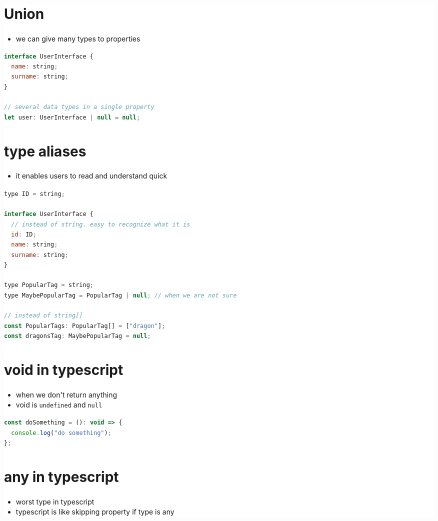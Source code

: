 # Union

- we can give many types to properties

```javascript
interface UserInterface {
  name: string;
  surname: string;
}

// several data types in a single property
let user: UserInterface | null = null;
```

# type aliases

- it enables users to read and understand quick

```javascript
type ID = string;

interface UserInterface {
  // instead of string. easy to recognize what it is
  id: ID;
  name: string;
  surname: string;
}

type PopularTag = string;
type MaybePopularTag = PopularTag | null; // when we are not sure

// instead of string[]
const PopularTags: PopularTag[] = ["dragon"];
const dragonsTag: MaybePopularTag = null;
```

# void in typescript

- when we don't return anything
- void is `undefined` and `null`

```javascript
const doSomething = (): void => {
  console.log("do something");
};
```

# any in typescript

- worst type in typescript
- typescript is like skipping property if type is any
